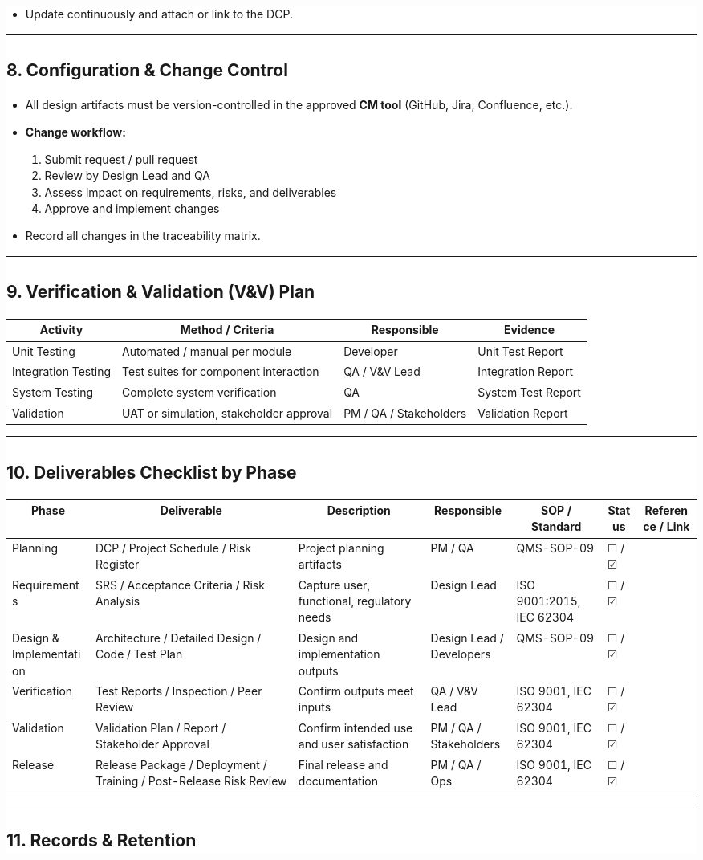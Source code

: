 * Update continuously and attach or link to the DCP.

---

## **8. Configuration & Change Control**

* All design artifacts must be version-controlled in the approved **CM tool** (GitHub, Jira, Confluence, etc.).

* **Change workflow:**

  1. Submit request / pull request
  2. Review by Design Lead and QA
  3. Assess impact on requirements, risks, and deliverables
  4. Approve and implement changes

* Record all changes in the traceability matrix.

---

## **9. Verification & Validation (V&V) Plan**

| Activity            | Method / Criteria                       | Responsible            | Evidence           |
| ------------------- | --------------------------------------- | ---------------------- | ------------------ |
| Unit Testing        | Automated / manual per module           | Developer              | Unit Test Report   |
| Integration Testing | Test suites for component interaction   | QA / V&V Lead          | Integration Report |
| System Testing      | Complete system verification            | QA                     | System Test Report |
| Validation          | UAT or simulation, stakeholder approval | PM / QA / Stakeholders | Validation Report  |

---

## **10. Deliverables Checklist by Phase**

| Phase                   | Deliverable                                                        | Description                                | Responsible              | SOP / Standard           | Status | Reference / Link |
| ----------------------- | ------------------------------------------------------------------ | ------------------------------------------ | ------------------------ | ------------------------ | ------ | ---------------- |
| Planning                | DCP / Project Schedule / Risk Register                             | Project planning artifacts                 | PM / QA                  | QMS-SOP-09               | ☐ / ☑  |                  |
| Requirements            | SRS / Acceptance Criteria / Risk Analysis                          | Capture user, functional, regulatory needs | Design Lead              | ISO 9001:2015, IEC 62304 | ☐ / ☑  |                  |
| Design & Implementation | Architecture / Detailed Design / Code / Test Plan                  | Design and implementation outputs          | Design Lead / Developers | QMS-SOP-09               | ☐ / ☑  |                  |
| Verification            | Test Reports / Inspection / Peer Review                            | Confirm outputs meet inputs                | QA / V&V Lead            | ISO 9001, IEC 62304      | ☐ / ☑  |                  |
| Validation              | Validation Plan / Report / Stakeholder Approval                    | Confirm intended use and user satisfaction | PM / QA / Stakeholders   | ISO 9001, IEC 62304      | ☐ / ☑  |                  |
| Release                 | Release Package / Deployment / Training / Post-Release Risk Review | Final release and documentation            | PM / QA / Ops            | ISO 9001, IEC 62304      | ☐ / ☑  |                  |

---

## **11. Records & Retention**
